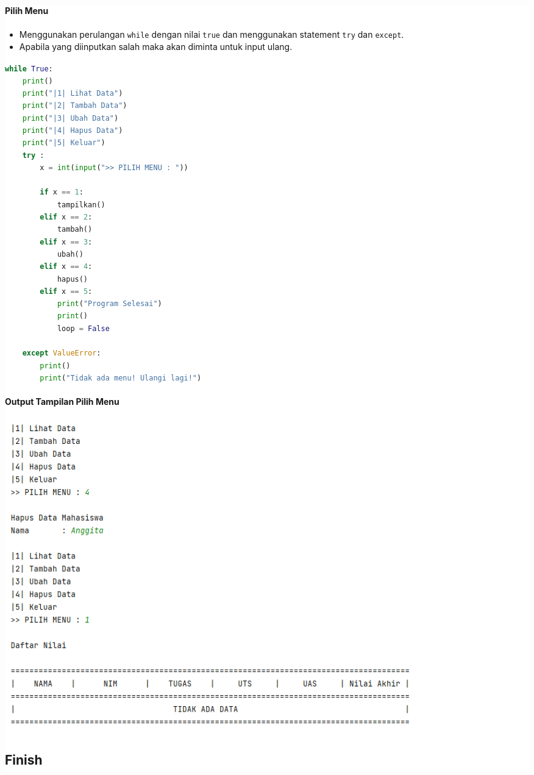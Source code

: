 
#### Pilih Menu
* Menggunakan perulangan `while` dengan nilai `true` dan menggunakan statement `try` dan `except`.
* Apabila yang diinputkan salah maka akan diminta untuk input ulang.
```python
while True:
    print()
    print("|1| Lihat Data")
    print("|2| Tambah Data")
    print("|3| Ubah Data")
    print("|4| Hapus Data")
    print("|5| Keluar")
    try :
        x = int(input(">> PILIH MENU : "))

        if x == 1:
            tampilkan()
        elif x == 2:
            tambah()
        elif x == 3:
            ubah()
        elif x == 4:
            hapus()
        elif x == 5:
            print("Program Selesai")
            print()
            loop = False

    except ValueError:
        print()
        print("Tidak ada menu! Ulangi lagi!")
```
#### Output Tampilan Pilih Menu
![image](https://github.com/AnggitaRisqiNC/Praktikum9/blob/main/screenshot/gambar/ke%206.png)

## Finish